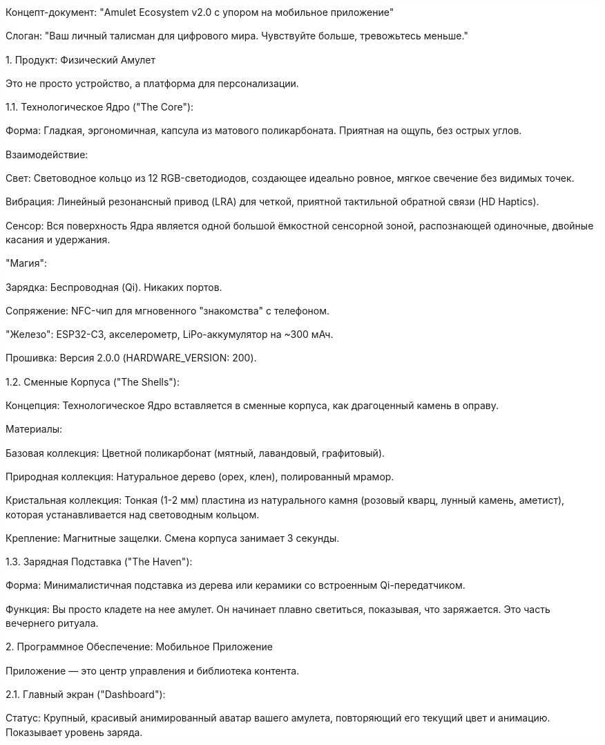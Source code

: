 ﻿Концепт-документ: "Amulet Ecosystem v2.0 с упором на мобильное приложение"

Слоган: "Ваш личный талисман для цифрового мира. Чувствуйте больше, тревожьтесь меньше."

1\. Продукт: Физический Амулет

Это не просто устройство, а платформа для персонализации.

1\.1. Технологическое Ядро ("The Core"):

Форма: Гладкая, эргономичная, капсула из матового поликарбоната. Приятная на ощупь, без острых углов.

Взаимодействие:

Свет: Световодное кольцо из 12 RGB-светодиодов, создающее идеально ровное, мягкое свечение без видимых точек.

Вибрация: Линейный резонансный привод (LRA) для четкой, приятной тактильной обратной связи (HD Haptics).

Сенсор: Вся поверхность Ядра является одной большой ёмкостной сенсорной зоной, распознающей одиночные, двойные касания и удержания.

"Магия":

Зарядка: Беспроводная (Qi). Никаких портов.

Сопряжение: NFC-чип для мгновенного "знакомства" с телефоном.

"Железо": ESP32-C3, акселерометр, LiPo-аккумулятор на ~300 мАч.

Прошивка: Версия 2.0.0 (HARDWARE\_VERSION: 200).

1\.2. Сменные Корпуса ("The Shells"):

Концепция: Технологическое Ядро вставляется в сменные корпуса, как драгоценный камень в оправу.

Материалы:

Базовая коллекция: Цветной поликарбонат (мятный, лавандовый, графитовый).

Природная коллекция: Натуральное дерево (орех, клен), полированный мрамор.

Кристальная коллекция: Тонкая (1-2 мм) пластина из натурального камня (розовый кварц, лунный камень, аметист), которая устанавливается над световодным кольцом.

Крепление: Магнитные защелки. Смена корпуса занимает 3 секунды.

1\.3. Зарядная Подставка ("The Haven"):

Форма: Минималистичная подставка из дерева или керамики со встроенным Qi-передатчиком.

Функция: Вы просто кладете на нее амулет. Он начинает плавно светиться, показывая, что заряжается. Это часть вечернего ритуала.

2\. Программное Обеспечение: Мобильное Приложение

Приложение — это центр управления и библиотека контента.

2\.1. Главный экран ("Dashboard"):

Статус: Крупный, красивый анимированный аватар вашего амулета, повторяющий его текущий цвет и анимацию. Показывает уровень заряда.
